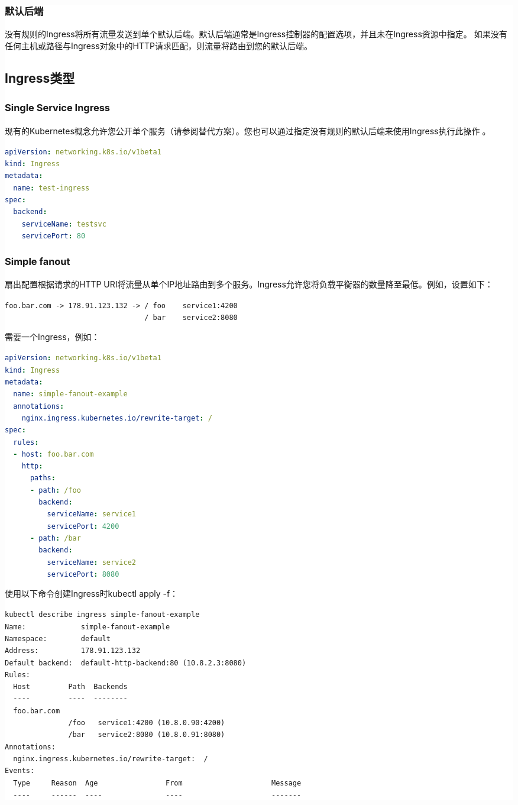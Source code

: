 ### 默认后端
没有规则的Ingress将所有流量发送到单个默认后端。默认后端通常是Ingress控制器的配置选项，并且未在Ingress资源中指定。
如果没有任何主机或路径与Ingress对象中的HTTP请求匹配，则流量将路由到您的默认后端。
## Ingress类型
### Single Service Ingress
现有的Kubernetes概念允许您公开单个服务（请参阅替代方案）。您也可以通过指定没有规则的默认后端来使用Ingress执行此操作 。
```yaml
apiVersion: networking.k8s.io/v1beta1
kind: Ingress
metadata:
  name: test-ingress
spec:
  backend:
    serviceName: testsvc
    servicePort: 80
```
### Simple fanout
扇出配置根据请求的HTTP URI将流量从单个IP地址路由到多个服务。Ingress允许您将负载平衡器的数量降至最低。例如，设置如下：
```
foo.bar.com -> 178.91.123.132 -> / foo    service1:4200
                                 / bar    service2:8080
```
需要一个Ingress，例如：
```yaml
apiVersion: networking.k8s.io/v1beta1
kind: Ingress
metadata:
  name: simple-fanout-example
  annotations:
    nginx.ingress.kubernetes.io/rewrite-target: /
spec:
  rules:
  - host: foo.bar.com
    http:
      paths:
      - path: /foo
        backend:
          serviceName: service1
          servicePort: 4200
      - path: /bar
        backend:
          serviceName: service2
          servicePort: 8080
```
使用以下命令创建Ingress时kubectl apply -f：
```
kubectl describe ingress simple-fanout-example
Name:             simple-fanout-example
Namespace:        default
Address:          178.91.123.132
Default backend:  default-http-backend:80 (10.8.2.3:8080)
Rules:
  Host         Path  Backends
  ----         ----  --------
  foo.bar.com
               /foo   service1:4200 (10.8.0.90:4200)
               /bar   service2:8080 (10.8.0.91:8080)
Annotations:
  nginx.ingress.kubernetes.io/rewrite-target:  /
Events:
  Type     Reason  Age                From                     Message
  ----     ------  ----               ----                     -------
```